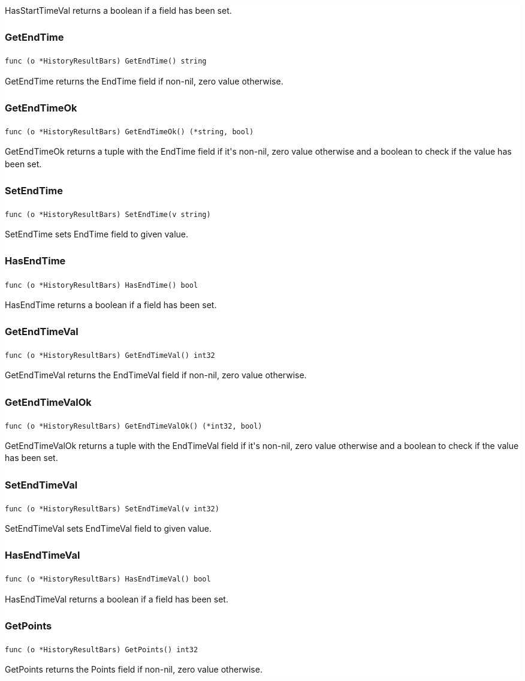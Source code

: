 HasStartTimeVal returns a boolean if a field has been set.

### GetEndTime

`func (o *HistoryResultBars) GetEndTime() string`

GetEndTime returns the EndTime field if non-nil, zero value otherwise.

### GetEndTimeOk

`func (o *HistoryResultBars) GetEndTimeOk() (*string, bool)`

GetEndTimeOk returns a tuple with the EndTime field if it's non-nil, zero value otherwise
and a boolean to check if the value has been set.

### SetEndTime

`func (o *HistoryResultBars) SetEndTime(v string)`

SetEndTime sets EndTime field to given value.

### HasEndTime

`func (o *HistoryResultBars) HasEndTime() bool`

HasEndTime returns a boolean if a field has been set.

### GetEndTimeVal

`func (o *HistoryResultBars) GetEndTimeVal() int32`

GetEndTimeVal returns the EndTimeVal field if non-nil, zero value otherwise.

### GetEndTimeValOk

`func (o *HistoryResultBars) GetEndTimeValOk() (*int32, bool)`

GetEndTimeValOk returns a tuple with the EndTimeVal field if it's non-nil, zero value otherwise
and a boolean to check if the value has been set.

### SetEndTimeVal

`func (o *HistoryResultBars) SetEndTimeVal(v int32)`

SetEndTimeVal sets EndTimeVal field to given value.

### HasEndTimeVal

`func (o *HistoryResultBars) HasEndTimeVal() bool`

HasEndTimeVal returns a boolean if a field has been set.

### GetPoints

`func (o *HistoryResultBars) GetPoints() int32`

GetPoints returns the Points field if non-nil, zero value otherwise.
